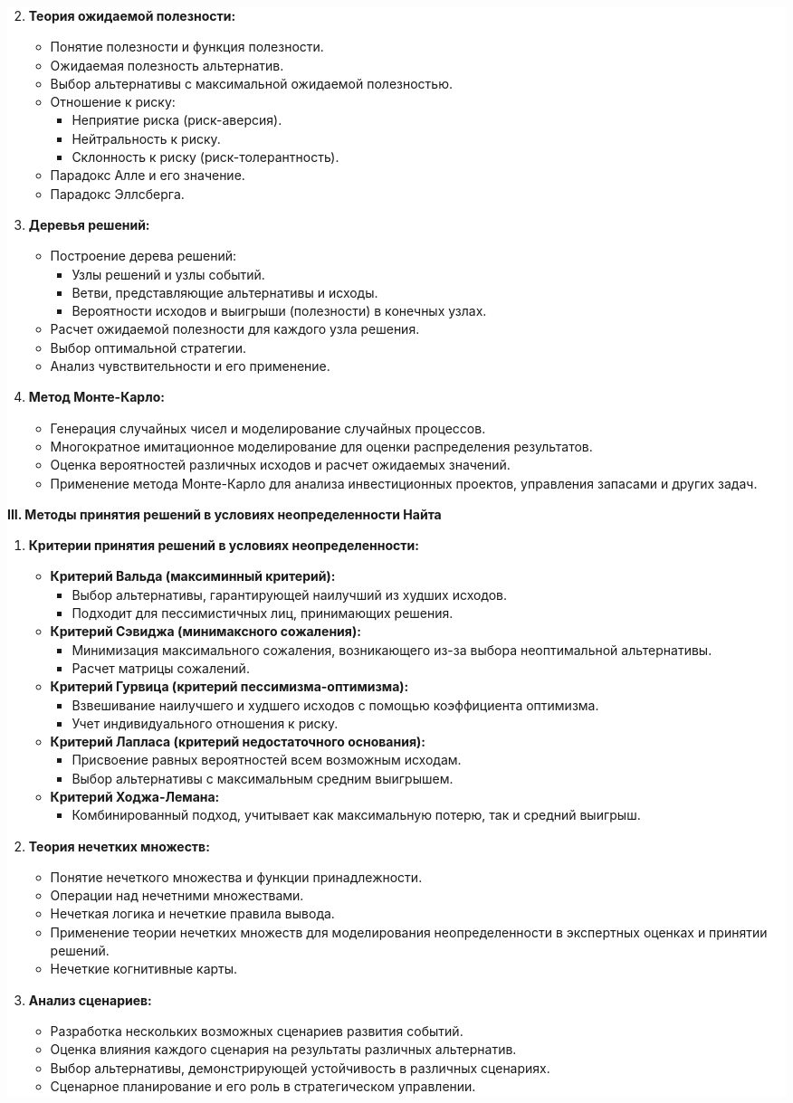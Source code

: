 2. **Теория ожидаемой полезности:**
    *   Понятие полезности и функция полезности.
    *   Ожидаемая полезность альтернатив.
    *   Выбор альтернативы с максимальной ожидаемой полезностью.
    *   Отношение к риску:
        *   Неприятие риска (риск-аверсия).
        *   Нейтральность к риску.
        *   Склонность к риску (риск-толерантность).
    *   Парадокс Алле и его значение.
    *   Парадокс Эллсберга.

3. **Деревья решений:**
    *   Построение дерева решений:
        *   Узлы решений и узлы событий.
        *   Ветви, представляющие альтернативы и исходы.
        *   Вероятности исходов и выигрыши (полезности) в конечных узлах.
    *   Расчет ожидаемой полезности для каждого узла решения.
    *   Выбор оптимальной стратегии.
    *   Анализ чувствительности и его применение.

4. **Метод Монте-Карло:**
    *   Генерация случайных чисел и моделирование случайных процессов.
    *   Многократное имитационное моделирование для оценки распределения результатов.
    *   Оценка вероятностей различных исходов и расчет ожидаемых значений.
    *   Применение метода Монте-Карло для анализа инвестиционных проектов, управления запасами и других задач.

**III. Методы принятия решений в условиях неопределенности Найта**

1. **Критерии принятия решений в условиях неопределенности:**
    *   **Критерий Вальда (максиминный критерий):**
        *   Выбор альтернативы, гарантирующей наилучший из худших исходов.
        *   Подходит для пессимистичных лиц, принимающих решения.
    *   **Критерий Сэвиджа (минимаксного сожаления):**
        *   Минимизация максимального сожаления, возникающего из-за выбора неоптимальной альтернативы.
        *   Расчет матрицы сожалений.
    *   **Критерий Гурвица (критерий пессимизма-оптимизма):**
        *   Взвешивание наилучшего и худшего исходов с помощью коэффициента оптимизма.
        *   Учет индивидуального отношения к риску.
    *   **Критерий Лапласа (критерий недостаточного основания):**
        *   Присвоение равных вероятностей всем возможным исходам.
        *   Выбор альтернативы с максимальным средним выигрышем.
    *   **Критерий Ходжа-Лемана:**
        *   Комбинированный подход, учитывает как максимальную потерю, так и средний выигрыш.

2. **Теория нечетких множеств:**
    *   Понятие нечеткого множества и функции принадлежности.
    *   Операции над нечетними множествами.
    *   Нечеткая логика и нечеткие правила вывода.
    *   Применение теории нечетких множеств для моделирования неопределенности в экспертных оценках и принятии решений.
    *   Нечеткие когнитивные карты.

3. **Анализ сценариев:**
    *   Разработка нескольких возможных сценариев развития событий.
    *   Оценка влияния каждого сценария на результаты различных альтернатив.
    *   Выбор альтернативы, демонстрирующей устойчивость в различных сценариях.
    *   Сценарное планирование и его роль в стратегическом управлении.
